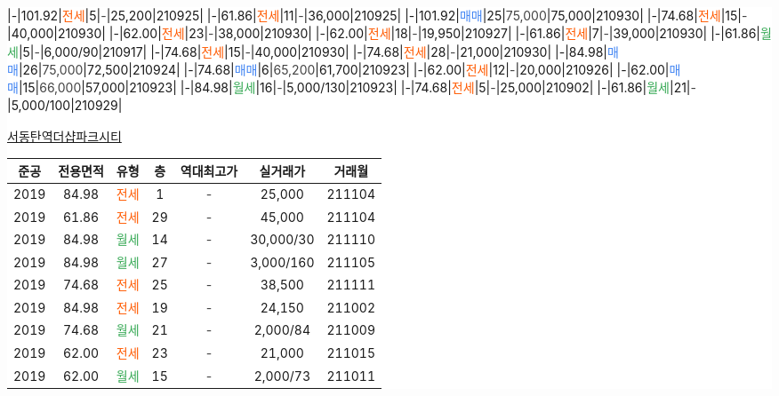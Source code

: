 |-|101.92|<span style="color:#ff5a00">전세</span>|5|<span style="color:#444444">-</span>|25,200|210925|
|-|61.86|<span style="color:#ff5a00">전세</span>|11|<span style="color:#444444">-</span>|36,000|210925|
|-|101.92|<span style="color:#4285f3">매매</span>|25|<span style="color:#444444">75,000</span>|75,000|210930|
|-|74.68|<span style="color:#ff5a00">전세</span>|15|<span style="color:#444444">-</span>|40,000|210930|
|-|62.00|<span style="color:#ff5a00">전세</span>|23|<span style="color:#444444">-</span>|38,000|210930|
|-|62.00|<span style="color:#ff5a00">전세</span>|18|<span style="color:#444444">-</span>|19,950|210927|
|-|61.86|<span style="color:#ff5a00">전세</span>|7|<span style="color:#444444">-</span>|39,000|210930|
|-|61.86|<span style="color:#34a853">월세</span>|5|<span style="color:#444444">-</span>|6,000/90|210917|
|-|74.68|<span style="color:#ff5a00">전세</span>|15|<span style="color:#444444">-</span>|40,000|210930|
|-|74.68|<span style="color:#ff5a00">전세</span>|28|<span style="color:#444444">-</span>|21,000|210930|
|-|84.98|<span style="color:#4285f3">매매</span>|26|<span style="color:#444444">75,000</span>|72,500|210924|
|-|74.68|<span style="color:#4285f3">매매</span>|6|<span style="color:#444444">65,200</span>|61,700|210923|
|-|62.00|<span style="color:#ff5a00">전세</span>|12|<span style="color:#444444">-</span>|20,000|210926|
|-|62.00|<span style="color:#4285f3">매매</span>|15|<span style="color:#444444">66,000</span>|57,000|210923|
|-|84.98|<span style="color:#34a853">월세</span>|16|<span style="color:#444444">-</span>|5,000/130|210923|
|-|74.68|<span style="color:#ff5a00">전세</span>|5|<span style="color:#444444">-</span>|25,000|210902|
|-|61.86|<span style="color:#34a853">월세</span>|21|<span style="color:#444444">-</span>|5,000/100|210929|


<script async src="//pagead2.googlesyndication.com/pagead/js/adsbygoogle.js"></script>

<ins class="adsbygoogle"
     style="display:block"
     data-ad-client="ca-pub-2446590836940007"
     data-ad-slot="1659523306"
     data-ad-format="auto"
     data-full-width-responsive="true"></ins>
<script>
(adsbygoogle = window.adsbygoogle || []).push({});
</script>


[서동탄역더샵파크시티](https://search.naver.com/search.naver?query=%EA%B2%BD%EA%B8%B0%EB%8F%84+%EC%98%A4%EC%82%B0%EC%8B%9C+%EC%99%B8%EC%82%BC%EB%AF%B8%EB%8F%99+%EC%84%9C%EB%8F%99%ED%83%84%EC%97%AD%EB%8D%94%EC%83%B5%ED%8C%8C%ED%81%AC%EC%8B%9C%ED%8B%B0)

|준공|전용면적|유형|층|역대최고가|실거래가|거래월|
|:---:|:---:|:---:|:---:|:---:|:---:|:---:|
|2019|84.98|<span style="color:#ff5a00">전세</span>|1|<span style="color:#444444">-</span>|25,000|211104|
|2019|61.86|<span style="color:#ff5a00">전세</span>|29|<span style="color:#444444">-</span>|45,000|211104|
|2019|84.98|<span style="color:#34a853">월세</span>|14|<span style="color:#444444">-</span>|30,000/30|211110|
|2019|84.98|<span style="color:#34a853">월세</span>|27|<span style="color:#444444">-</span>|3,000/160|211105|
|2019|74.68|<span style="color:#ff5a00">전세</span>|25|<span style="color:#444444">-</span>|38,500|211111|
|2019|84.98|<span style="color:#ff5a00">전세</span>|19|<span style="color:#444444">-</span>|24,150|211002|
|2019|74.68|<span style="color:#34a853">월세</span>|21|<span style="color:#444444">-</span>|2,000/84|211009|
|2019|62.00|<span style="color:#ff5a00">전세</span>|23|<span style="color:#444444">-</span>|21,000|211015|
|2019|62.00|<span style="color:#34a853">월세</span>|15|<span style="color:#444444">-</span>|2,000/73|211011|